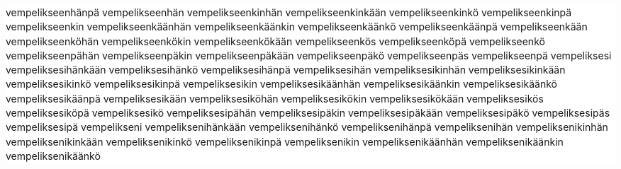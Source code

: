 vempelikseenhänpä
vempelikseenhän
vempelikseenkinhän
vempelikseenkinkään
vempelikseenkinkö
vempelikseenkinpä
vempelikseenkin
vempelikseenkäänhän
vempelikseenkäänkin
vempelikseenkäänkö
vempelikseenkäänpä
vempelikseenkään
vempelikseenköhän
vempelikseenkökin
vempelikseenkökään
vempelikseenkös
vempelikseenköpä
vempelikseenkö
vempelikseenpähän
vempelikseenpäkin
vempelikseenpäkään
vempelikseenpäkö
vempelikseenpäs
vempelikseenpä
vempeliksesi
vempeliksesihänkään
vempeliksesihänkö
vempeliksesihänpä
vempeliksesihän
vempeliksesikinhän
vempeliksesikinkään
vempeliksesikinkö
vempeliksesikinpä
vempeliksesikin
vempeliksesikäänhän
vempeliksesikäänkin
vempeliksesikäänkö
vempeliksesikäänpä
vempeliksesikään
vempeliksesiköhän
vempeliksesikökin
vempeliksesikökään
vempeliksesikös
vempeliksesiköpä
vempeliksesikö
vempeliksesipähän
vempeliksesipäkin
vempeliksesipäkään
vempeliksesipäkö
vempeliksesipäs
vempeliksesipä
vempelikseni
vempeliksenihänkään
vempeliksenihänkö
vempeliksenihänpä
vempeliksenihän
vempeliksenikinhän
vempeliksenikinkään
vempeliksenikinkö
vempeliksenikinpä
vempeliksenikin
vempeliksenikäänhän
vempeliksenikäänkin
vempeliksenikäänkö